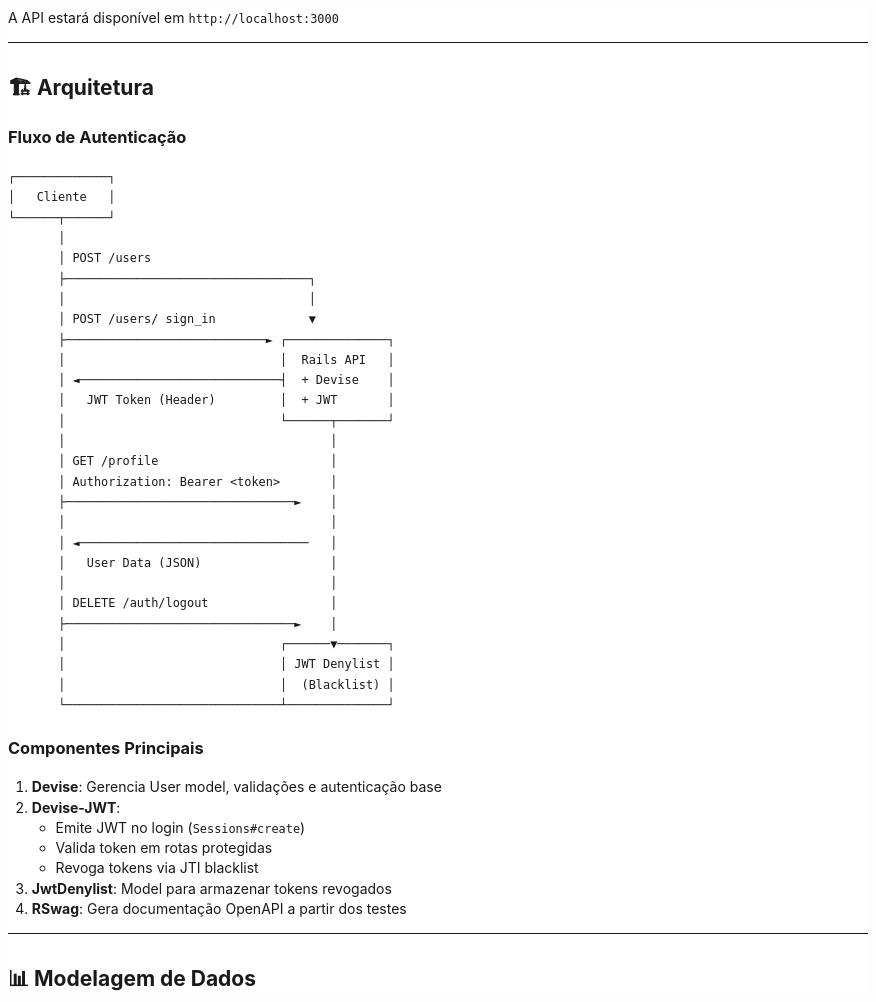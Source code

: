 A API estará disponível em `http://localhost:3000`

---

## 🏗️ Arquitetura

### Fluxo de Autenticação

```
┌─────────────┐
│   Cliente   │
└──────┬──────┘
       │
       │ POST /users
       ├──────────────────────────────────┐
       │                                  │
       │ POST /users/ sign_in             ▼
       ├────────────────────────────► ┌──────────────┐
       │                              │  Rails API   │
       │ ◄────────────────────────────┤  + Devise    │
       │   JWT Token (Header)         │  + JWT       │
       │                              └──────┬───────┘
       │                                     │
       │ GET /profile                        │
       │ Authorization: Bearer <token>       │
       ├────────────────────────────────►    │
       │                                     │
       │ ◄────────────────────────────────   │
       │   User Data (JSON)                  │
       │                                     │
       │ DELETE /auth/logout                 │
       ├────────────────────────────────►    │
       │                              ┌──────▼───────┐
       │                              │ JWT Denylist │
       │                              │  (Blacklist) │
       └──────────────────────────────┴──────────────┘
```

### Componentes Principais

1. **Devise**: Gerencia User model, validações e autenticação base
2. **Devise-JWT**: 
   - Emite JWT no login (`Sessions#create`)
   - Valida token em rotas protegidas
   - Revoga tokens via JTI blacklist
3. **JwtDenylist**: Model para armazenar tokens revogados
4. **RSwag**: Gera documentação OpenAPI a partir dos testes

---

## 📊 Modelagem de Dados
